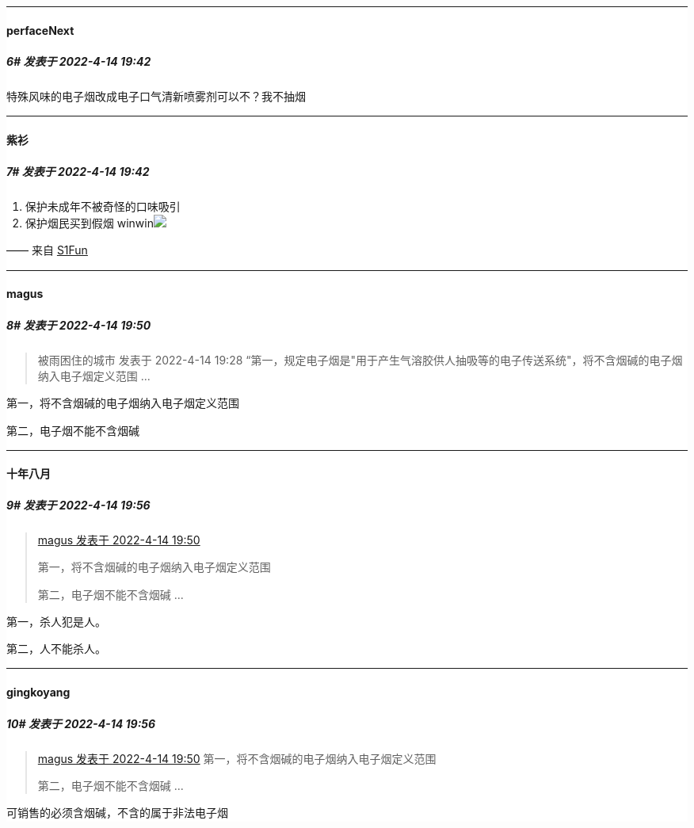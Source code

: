 *****

####  perfaceNext  
##### 6#       发表于 2022-4-14 19:42

特殊风味的电子烟改成电子口气清新喷雾剂可以不？我不抽烟

*****

####  紫衫  
##### 7#       发表于 2022-4-14 19:42

1. 保护未成年不被奇怪的口味吸引 
2. 保护烟民买到假烟 
winwin<img src="https://static.saraba1st.com/image/smiley/face2017/065.png" referrerpolicy="no-referrer">

—— 来自 [S1Fun](https://s1fun.koalcat.com)

*****

####  magus  
##### 8#       发表于 2022-4-14 19:50

<blockquote>被雨困住的城市 发表于 2022-4-14 19:28
“第一，规定电子烟是"用于产生气溶胶供人抽吸等的电子传送系统"，将不含烟碱的电子烟纳入电子烟定义范围 ...</blockquote>
第一，将不含烟碱的电子烟纳入电子烟定义范围

第二，电子烟不能不含烟碱

*****

####  十年八月  
##### 9#       发表于 2022-4-14 19:56

<blockquote><a href="httphttps://bbs.saraba1st.com/2b/forum.php?mod=redirect&amp;goto=findpost&amp;pid=55452516&amp;ptid=2064515" target="_blank">magus 发表于 2022-4-14 19:50</a>

第一，将不含烟碱的电子烟纳入电子烟定义范围

第二，电子烟不能不含烟碱 ...</blockquote>
第一，杀人犯是人。

第二，人不能杀人。

*****

####  gingkoyang  
##### 10#       发表于 2022-4-14 19:56

<blockquote><a href="httphttps://bbs.saraba1st.com/2b/forum.php?mod=redirect&amp;goto=findpost&amp;pid=55452516&amp;ptid=2064515" target="_blank">magus 发表于 2022-4-14 19:50</a>
第一，将不含烟碱的电子烟纳入电子烟定义范围

第二，电子烟不能不含烟碱 ...</blockquote>
可销售的必须含烟碱，不含的属于非法电子烟
